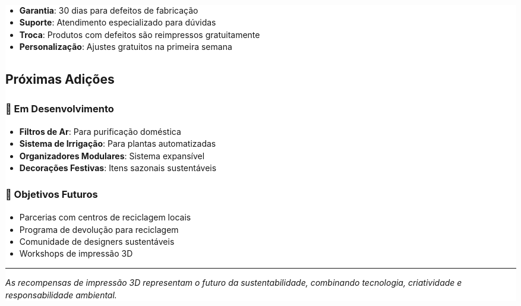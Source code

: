 - **Garantia**: 30 dias para defeitos de fabricação
- **Suporte**: Atendimento especializado para dúvidas
- **Troca**: Produtos com defeitos são reimpressos gratuitamente
- **Personalização**: Ajustes gratuitos na primeira semana

## Próximas Adições

### 🚀 Em Desenvolvimento
- **Filtros de Ar**: Para purificação doméstica
- **Sistema de Irrigação**: Para plantas automatizadas
- **Organizadores Modulares**: Sistema expansível
- **Decorações Festivas**: Itens sazonais sustentáveis

### 🎯 Objetivos Futuros
- Parcerias com centros de reciclagem locais
- Programa de devolução para reciclagem
- Comunidade de designers sustentáveis
- Workshops de impressão 3D

---

*As recompensas de impressão 3D representam o futuro da sustentabilidade, combinando tecnologia, criatividade e responsabilidade ambiental.* 